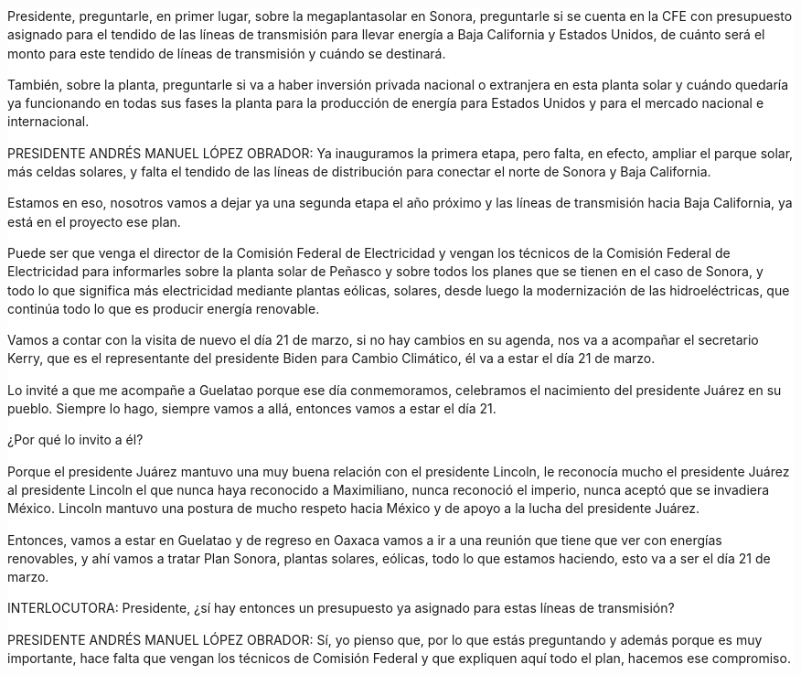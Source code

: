 Presidente, preguntarle, en primer lugar, sobre la megaplantasolar en Sonora,
preguntarle si se cuenta en la CFE con presupuesto asignado para el tendido de
las líneas de transmisión para llevar energía a Baja California y Estados
Unidos, de cuánto será el monto para este tendido de líneas de transmisión y
cuándo se destinará.

También, sobre la planta, preguntarle si va a haber inversión privada nacional
o extranjera en esta planta solar y cuándo quedaría ya funcionando en todas
sus fases la planta para la producción de energía para Estados Unidos y para
el mercado nacional e internacional.

PRESIDENTE ANDRÉS MANUEL LÓPEZ OBRADOR: Ya inauguramos la primera etapa, pero
falta, en efecto, ampliar el parque solar, más celdas solares, y falta el
tendido de las líneas de distribución para conectar el norte de Sonora y Baja
California.

Estamos en eso, nosotros vamos a dejar ya una segunda etapa el año próximo y
las líneas de transmisión hacia Baja California, ya está en el proyecto ese
plan.

Puede ser que venga el director de la Comisión Federal de Electricidad y
vengan los técnicos de la Comisión Federal de Electricidad para informarles
sobre la planta solar de Peñasco y sobre todos los planes que se tienen en el
caso de Sonora, y todo lo que significa más electricidad mediante plantas
eólicas, solares, desde luego la modernización de las hidroeléctricas, que
continúa todo lo que es producir energía renovable.

Vamos a contar con la visita de nuevo el día 21 de marzo, si no hay cambios en
su agenda, nos va a acompañar el secretario Kerry, que es el representante del
presidente Biden para Cambio Climático, él va a estar el día 21 de marzo.

Lo invité a que me acompañe a Guelatao porque ese día conmemoramos, celebramos
el nacimiento del presidente Juárez en su pueblo. Siempre lo hago, siempre
vamos a allá, entonces vamos a estar el día 21.

¿Por qué lo invito a él?

Porque el presidente Juárez mantuvo una muy buena relación con el presidente
Lincoln, le reconocía mucho el presidente Juárez al presidente Lincoln el que
nunca haya reconocido a Maximiliano, nunca reconoció el imperio, nunca aceptó
que se invadiera México. Lincoln mantuvo una postura de mucho respeto hacia
México y de apoyo a la lucha del presidente Juárez.

Entonces, vamos a estar en Guelatao y de regreso en Oaxaca vamos a ir a una
reunión que tiene que ver con energías renovables, y ahí vamos a tratar Plan
Sonora, plantas solares, eólicas, todo lo que estamos haciendo, esto va a ser
el día 21 de marzo.

INTERLOCUTORA: Presidente, ¿sí hay entonces un presupuesto ya asignado para
estas líneas de transmisión?

PRESIDENTE ANDRÉS MANUEL LÓPEZ OBRADOR: Sí, yo pienso que, por lo que estás
preguntando y además porque es muy importante, hace falta que vengan los
técnicos de Comisión Federal y que expliquen aquí todo el plan, hacemos ese
compromiso.
